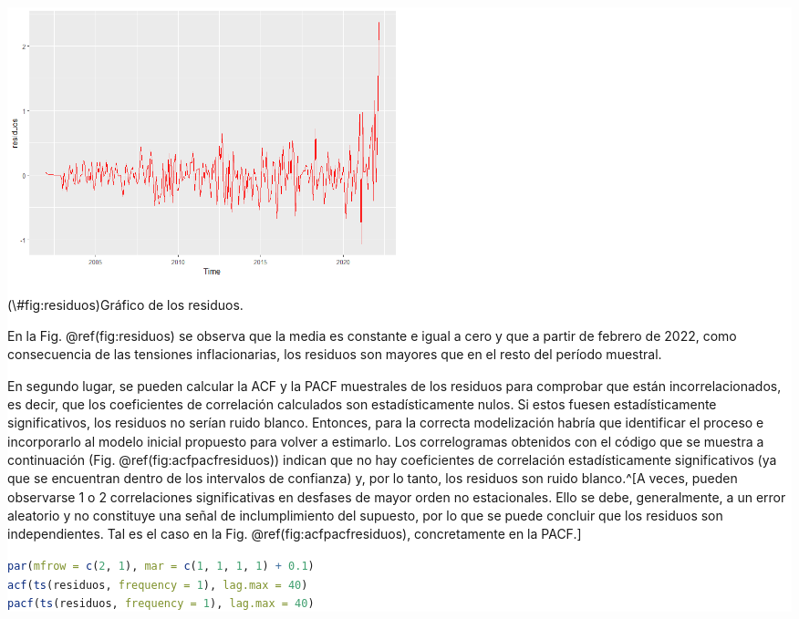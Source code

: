 <img src="img/ipc-residuos.png" alt="Gráfico de los residuos." width="50%" />
<p class="caption">(\#fig:residuos)Gráfico de los residuos.</p>
</div>




En la Fig. \@ref(fig:residuos) se observa que la media es constante e igual a cero y que a partir de febrero de 2022, como consecuencia de las tensiones inflacionarias, los residuos son mayores que en el resto del período muestral.

En segundo lugar, se pueden calcular la ACF y la PACF muestrales de los residuos para comprobar que están incorrelacionados, es decir, que los coeficientes de correlación calculados son estadísticamente nulos. Si estos fuesen estadísticamente significativos, los residuos no serían ruido blanco. Entonces, para la correcta modelización habría que identificar el proceso e incorporarlo al modelo inicial propuesto para volver a estimarlo. Los correlogramas obtenidos con el código que se muestra a continuación (Fig. \@ref(fig:acfpacfresiduos)) indican que no hay coeficientes de correlación estadísticamente significativos (ya que se encuentran dentro de los intervalos de confianza) y, por lo tanto, los residuos son ruido blanco.^[A veces, pueden observarse 1 o 2 correlaciones significativas en desfases de mayor orden no estacionales. Ello se debe, generalmente, a un error aleatorio y no constituye una señal de inclumplimiento del supuesto, por lo que se puede concluir que los residuos son independientes. Tal es el caso en la Fig. \@ref(fig:acfpacfresiduos), concretamente en la PACF.]


```r
par(mfrow = c(2, 1), mar = c(1, 1, 1, 1) + 0.1)
acf(ts(residuos, frequency = 1), lag.max = 40)
pacf(ts(residuos, frequency = 1), lag.max = 40)
```


[^ipc-nota1]: Una raíz unitaria es una característica de los procesos que evolucionan a lo largo del tiempo que implica problemas de no estacionariedad en media y también al realizar inferencias.